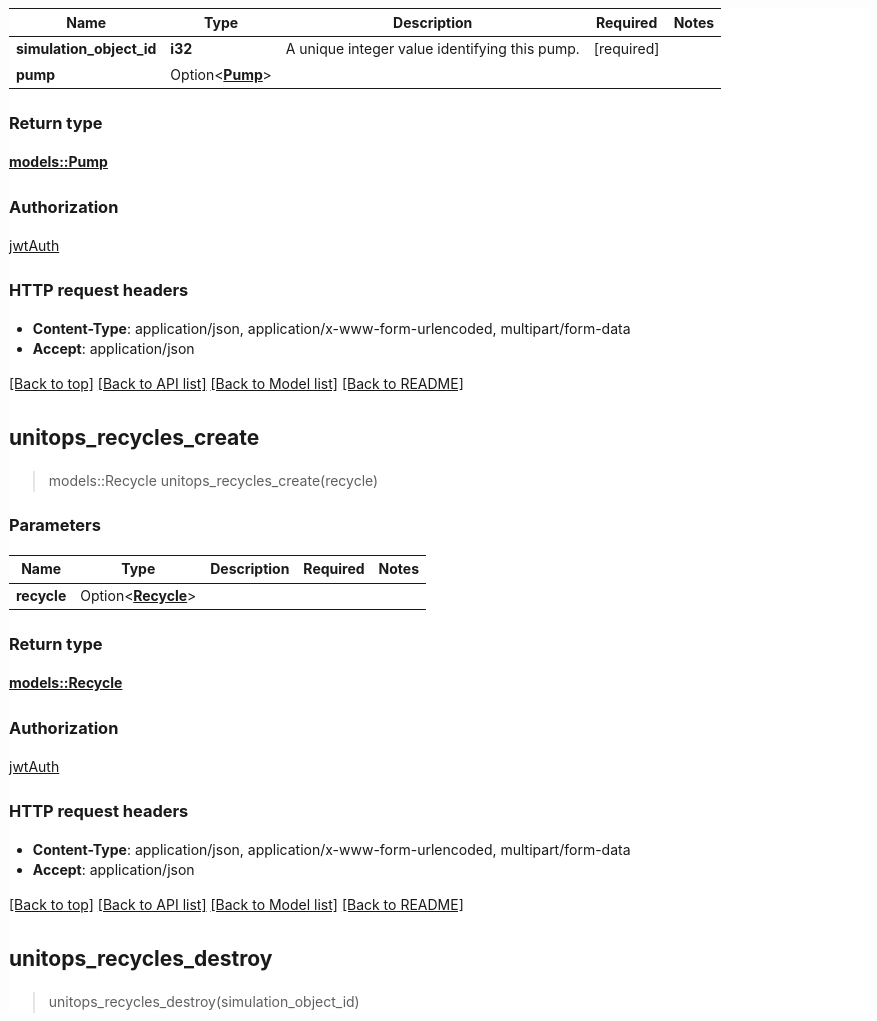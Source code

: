 Name | Type | Description  | Required | Notes
------------- | ------------- | ------------- | ------------- | -------------
**simulation_object_id** | **i32** | A unique integer value identifying this pump. | [required] |
**pump** | Option<[**Pump**](Pump.md)> |  |  |

### Return type

[**models::Pump**](Pump.md)

### Authorization

[jwtAuth](../README.md#jwtAuth)

### HTTP request headers

- **Content-Type**: application/json, application/x-www-form-urlencoded, multipart/form-data
- **Accept**: application/json

[[Back to top]](#) [[Back to API list]](../README.md#documentation-for-api-endpoints) [[Back to Model list]](../README.md#documentation-for-models) [[Back to README]](../README.md)


## unitops_recycles_create

> models::Recycle unitops_recycles_create(recycle)


### Parameters


Name | Type | Description  | Required | Notes
------------- | ------------- | ------------- | ------------- | -------------
**recycle** | Option<[**Recycle**](Recycle.md)> |  |  |

### Return type

[**models::Recycle**](Recycle.md)

### Authorization

[jwtAuth](../README.md#jwtAuth)

### HTTP request headers

- **Content-Type**: application/json, application/x-www-form-urlencoded, multipart/form-data
- **Accept**: application/json

[[Back to top]](#) [[Back to API list]](../README.md#documentation-for-api-endpoints) [[Back to Model list]](../README.md#documentation-for-models) [[Back to README]](../README.md)


## unitops_recycles_destroy

> unitops_recycles_destroy(simulation_object_id)
